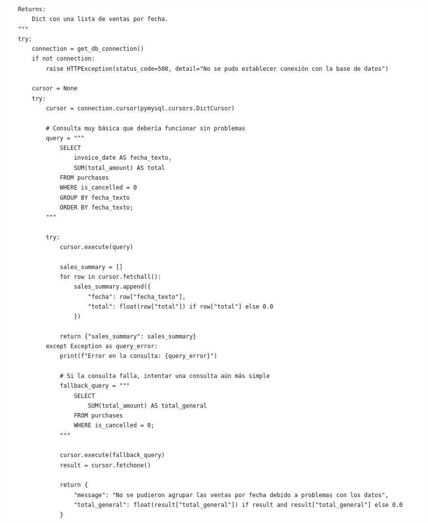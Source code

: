         Returns:
            Dict con una lista de ventas por fecha.
        """
        try:
            connection = get_db_connection()
            if not connection:
                raise HTTPException(status_code=500, detail="No se pudo establecer conexión con la base de datos")

            cursor = None
            try:
                cursor = connection.cursor(pymysql.cursors.DictCursor)

                # Consulta muy básica que debería funcionar sin problemas
                query = """
                    SELECT
                        invoice_date AS fecha_texto,
                        SUM(total_amount) AS total
                    FROM purchases
                    WHERE is_cancelled = 0
                    GROUP BY fecha_texto
                    ORDER BY fecha_texto;
                """

                try:
                    cursor.execute(query)

                    sales_summary = []
                    for row in cursor.fetchall():
                        sales_summary.append({
                            "fecha": row["fecha_texto"],
                            "total": float(row["total"]) if row["total"] else 0.0
                        })

                    return {"sales_summary": sales_summary}
                except Exception as query_error:
                    print(f"Error en la consulta: {query_error}")

                    # Si la consulta falla, intentar una consulta aún más simple
                    fallback_query = """
                        SELECT
                            SUM(total_amount) AS total_general
                        FROM purchases
                        WHERE is_cancelled = 0;
                    """

                    cursor.execute(fallback_query)
                    result = cursor.fetchone()

                    return {
                        "message": "No se pudieron agrupar las ventas por fecha debido a problemas con los datos",
                        "total_general": float(result["total_general"]) if result and result["total_general"] else 0.0
                    }
